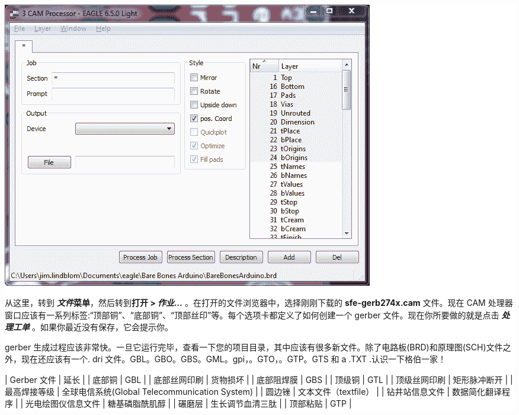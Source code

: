 [![Default CAM processor view](img/68509e12a6ecfba3ad0a628c5377912f.png)](https://cdn.sparkfun.com/assets/0/1/c/e/c/52056d67757b7fd95bba0f0f.png)

从这里，转到 ***文件*菜单**，然后转到**打开 > *作业...*** 。在打开的文件浏览器中，选择刚刚下载的 **sfe-gerb274x.cam** 文件。现在 CAM 处理器窗口应该有一系列标签:“顶部铜”、“底部铜”、“顶部丝印”等。每个选项卡都定义了如何创建一个 gerber 文件。现在你所要做的就是点击 ***处理工单*** 。如果你最近没有保存，它会提示你。

gerber 生成过程应该非常快。一旦它运行完毕，查看一下您的项目目录，其中应该有很多新文件。除了电路板(BRD)和原理图(SCH)文件之外，现在还应该有一个. dri 文件。GBL。GBO。GBS。GML。gpi，。GTO，。GTP。GTS 和 a .TXT .认识一下格伯一家！

| Gerber 文件 | 延长 |
| 底部铜 | GBL |
| 底部丝网印刷 | 货物损坏 |
| 底部阻焊膜 | GBS |
| 顶级铜 | GTL |
| 顶级丝网印刷 | 矩形脉冲断开 |
| 最高焊接等级 | 全球电信系统(Global Telecommunication System) |
| 圆边锉 | 文本文件（textfile） |
| 钻井站信息文件 | 数据简化翻译程序 |
| 光电绘图仪信息文件 | 糖基磷脂酰肌醇 |
| 碾磨层 | 生长调节血清三肽 |
| 顶部粘贴 | GTP |
